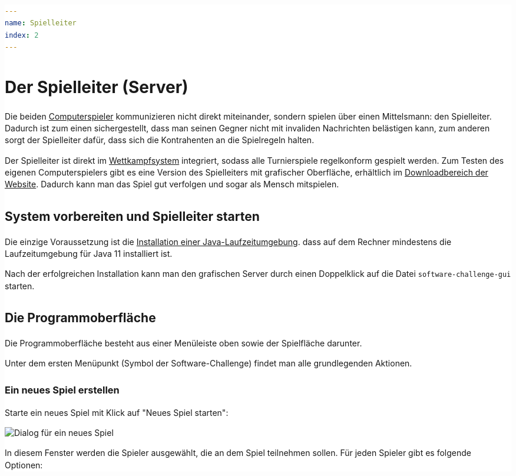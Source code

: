 ```yaml
---
name: Spielleiter
index: 2
---
```


# Der Spielleiter (Server)

Die beiden [Computerspieler](/grundlagen/player) kommunizieren nicht direkt miteinander,
sondern spielen über einen Mittelsmann: den Spielleiter.
Dadurch ist zum einen sichergestellt,
dass man seinen Gegner nicht mit invaliden Nachrichten belästigen kann,
zum anderen sorgt der Spielleiter dafür,
dass sich die Kontrahenten an die Spielregeln halten.

Der Spielleiter ist direkt im [Wettkampfsystem](/grundlagen/contest) integriert,
sodass alle Turnierspiele regelkonform gespielt werden.
Zum Testen des eigenen Computerspielers gibt es eine Version des Spielleiters mit grafischer Oberfläche,
erhältlich im [Downloadbereich der Website](https://software-challenge.de/dokumentation-und-material).
Dadurch kann man das Spiel gut verfolgen
und sogar als Mensch mitspielen.

## System vorbereiten und Spielleiter starten

Die einzige Voraussetzung ist
die [Installation einer Java-Laufzeitumgebung](/entwicklung/java/installation-von-java).
dass auf dem Rechner mindestens die Laufzeitumgebung für Java 11 installiert ist.

Nach der erfolgreichen Installation kann man den grafischen Server
durch einen Doppelklick auf die Datei `software-challenge-gui` starten.

## Die Programmoberfläche

Die Programmoberfläche besteht aus einer Menüleiste oben
sowie der Spielfläche darunter.

Unter dem ersten Menüpunkt (Symbol der Software-Challenge)
findet man alle grundlegenden Aktionen.

### Ein neues Spiel erstellen

Starte ein neues Spiel mit Klick auf "Neues Spiel starten":

![Dialog für ein neues Spiel](/images/game-creation.png)

In diesem Fenster werden die Spieler ausgewählt,
die an dem Spiel teilnehmen sollen.
Für jeden Spieler gibt es folgende Optionen:
